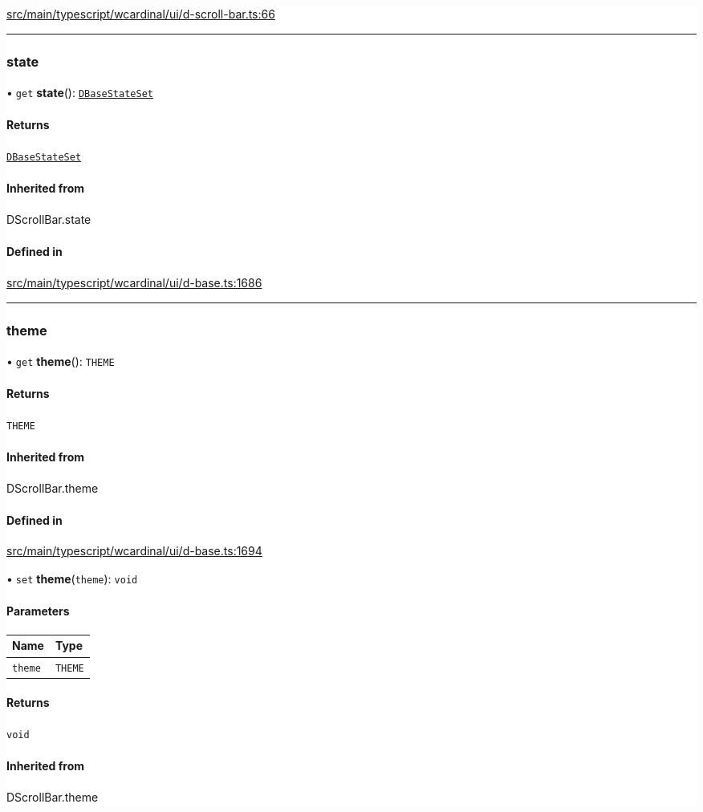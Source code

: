 [src/main/typescript/wcardinal/ui/d-scroll-bar.ts:66](https://github.com/winter-cardinal/winter-cardinal-ui/blob/v0.457.0/src/main/typescript/wcardinal/ui/d-scroll-bar.ts#L66)

___

### state

• `get` **state**(): [`DBaseStateSet`](../interfaces/DBaseStateSet.md)

#### Returns

[`DBaseStateSet`](../interfaces/DBaseStateSet.md)

#### Inherited from

DScrollBar.state

#### Defined in

[src/main/typescript/wcardinal/ui/d-base.ts:1686](https://github.com/winter-cardinal/winter-cardinal-ui/blob/v0.457.0/src/main/typescript/wcardinal/ui/d-base.ts#L1686)

___

### theme

• `get` **theme**(): `THEME`

#### Returns

`THEME`

#### Inherited from

DScrollBar.theme

#### Defined in

[src/main/typescript/wcardinal/ui/d-base.ts:1694](https://github.com/winter-cardinal/winter-cardinal-ui/blob/v0.457.0/src/main/typescript/wcardinal/ui/d-base.ts#L1694)

• `set` **theme**(`theme`): `void`

#### Parameters

| Name | Type |
| :------ | :------ |
| `theme` | `THEME` |

#### Returns

`void`

#### Inherited from

DScrollBar.theme
